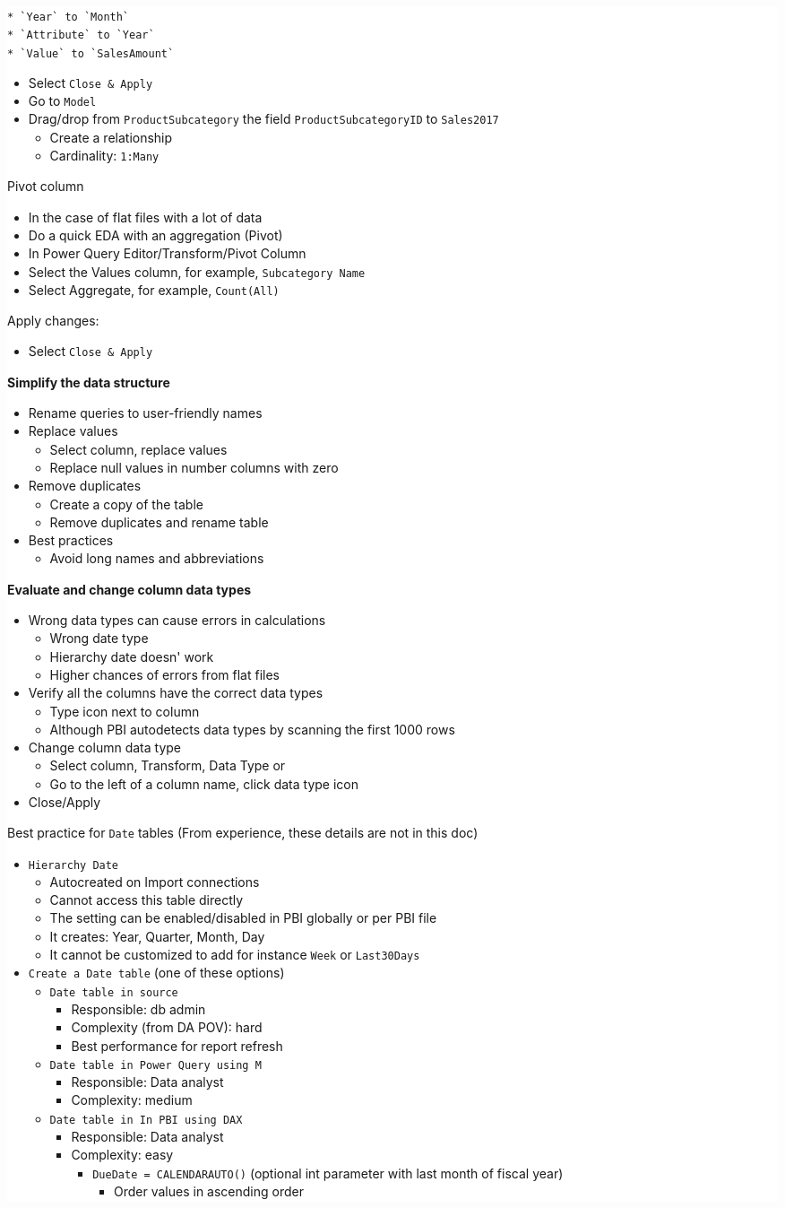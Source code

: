     * `Year` to `Month`
    * `Attribute` to `Year`
    * `Value` to `SalesAmount`
* Select `Close & Apply`
* Go to `Model`
* Drag/drop from `ProductSubcategory` the field `ProductSubcategoryID` to `Sales2017`
  * Create a relationship
  * Cardinality: `1:Many`

Pivot column
* In the case of flat files with a lot of data
* Do a quick EDA with an aggregation (Pivot)
* In Power Query Editor/Transform/Pivot Column
* Select the Values column, for example, `Subcategory Name`
* Select Aggregate, for example, `Count(All)`
  
Apply changes:
* Select `Close & Apply`

**Simplify the data structure**

* Rename queries to user-friendly names
* Replace values
  * Select column, replace values
  * Replace null values in number columns with zero
* Remove duplicates
  * Create a copy of the table
  * Remove duplicates and rename table
* Best practices
  * Avoid long names and abbreviations

**Evaluate and change column data types**

* Wrong data types can cause errors in calculations
  * Wrong date type
  * Hierarchy date doesn' work
  * Higher chances of errors from flat files
* Verify all the columns have the correct data types
  * Type icon next to column
  * Although PBI autodetects data types by scanning the first 1000 rows
* Change column data type
  * Select column, Transform, Data Type or
  * Go to the left of a column name, click data type icon
* Close/Apply


Best practice for `Date` tables
(From experience, these details are not in this doc)

* `Hierarchy Date`
  * Autocreated on Import connections
  * Cannot access this table directly
  * The setting can be enabled/disabled in PBI globally or per PBI file
  * It creates: Year, Quarter, Month, Day
  * It cannot be customized to add for instance `Week` or `Last30Days`
* `Create a Date table` (one of these options)
  * `Date table in source`
    * Responsible: db admin
    * Complexity (from DA POV): hard
    * Best performance for report refresh
  * `Date table in Power Query using M`
    * Responsible: Data analyst
    * Complexity: medium
  * `Date table in In PBI using DAX`
    * Responsible: Data analyst
    * Complexity: easy
      * `DueDate = CALENDARAUTO()` (optional int parameter with last month of fiscal year)
        * Order values in ascending order